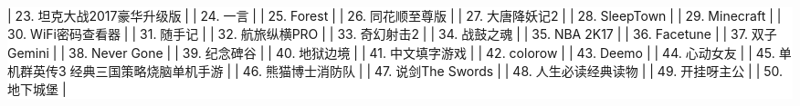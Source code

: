 | 23. 坦克大战2017豪华升级版 |
| 24. 一言 |
| 25. Forest |
| 26. 同花顺至尊版 |
| 27. 大唐降妖记2 |
| 28. SleepTown |
| 29. Minecraft |
| 30. WiFi密码查看器 |
| 31. 随手记 |
| 32. 航旅纵横PRO |
| 33. 奇幻射击2 |
| 34. 战鼓之魂 |
| 35. NBA 2K17 |
| 36. Facetune |
| 37. 双子 Gemini |
| 38. Never Gone |
| 39. 纪念碑谷 |
| 40. 地狱边境  |
| 41. 中文填字游戏 |
| 42. colorow  |
| 43. Deemo |
| 44. 心动女友 |
| 45. 单机群英传3 经典三国策略烧脑单机手游 |
| 46. 熊猫博士消防队 |
| 47. 说剑The Swords |
| 48. 人生必读经典读物  |
| 49. 开挂呀主公  |
| 50. 地下城堡 |





